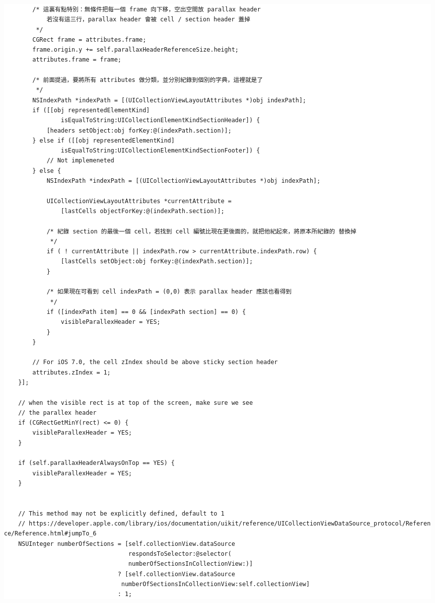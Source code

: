 	        /* 這裏有點特別：無條件把每一個 frame 向下移，空出空間放 parallax header
	            若沒有這三行，parallax header 會被 cell / section header 蓋掉
	         */
	        CGRect frame = attributes.frame;
	        frame.origin.y += self.parallaxHeaderReferenceSize.height;
	        attributes.frame = frame;

	        /* 前面提過，要將所有 attributes 做分類，並分別紀錄到個別的字典，這裡就是了
	         */
	        NSIndexPath *indexPath = [(UICollectionViewLayoutAttributes *)obj indexPath];
	        if ([[obj representedElementKind]
	        		isEqualToString:UICollectionElementKindSectionHeader]) {
	            [headers setObject:obj forKey:@(indexPath.section)];
	        } else if ([[obj representedElementKind]
	        		isEqualToString:UICollectionElementKindSectionFooter]) {
	            // Not implemeneted
	        } else {
	            NSIndexPath *indexPath = [(UICollectionViewLayoutAttributes *)obj indexPath];

	            UICollectionViewLayoutAttributes *currentAttribute =
	            	[lastCells objectForKey:@(indexPath.section)];

	            /* 紀錄 section 的最後一個 cell，若找到 cell 編號比現在更後面的，就把他紀起來，將原本所紀錄的 替換掉
	             */
	            if ( ! currentAttribute || indexPath.row > currentAttribute.indexPath.row) {
	                [lastCells setObject:obj forKey:@(indexPath.section)];
	            }

	            /* 如果現在可看到 cell indexPath = (0,0) 表示 parallax header 應該也看得到
	             */
	            if ([indexPath item] == 0 && [indexPath section] == 0) {
	                visibleParallexHeader = YES;
	            }
	        }

	        // For iOS 7.0, the cell zIndex should be above sticky section header
	        attributes.zIndex = 1;
	    }];

	    // when the visible rect is at top of the screen, make sure we see
	    // the parallex header
	    if (CGRectGetMinY(rect) <= 0) {
	        visibleParallexHeader = YES;
	    }

	    if (self.parallaxHeaderAlwaysOnTop == YES) {
	        visibleParallexHeader = YES;
	    }


	    // This method may not be explicitly defined, default to 1
	    // https://developer.apple.com/library/ios/documentation/uikit/reference/UICollectionViewDataSource_protocol/Reference/Reference.html#jumpTo_6
	    NSUInteger numberOfSections = [self.collectionView.dataSource
	                                   respondsToSelector:@selector(
	                                   numberOfSectionsInCollectionView:)]
	                                ? [self.collectionView.dataSource
	                                 numberOfSectionsInCollectionView:self.collectionView]
	                                : 1;

